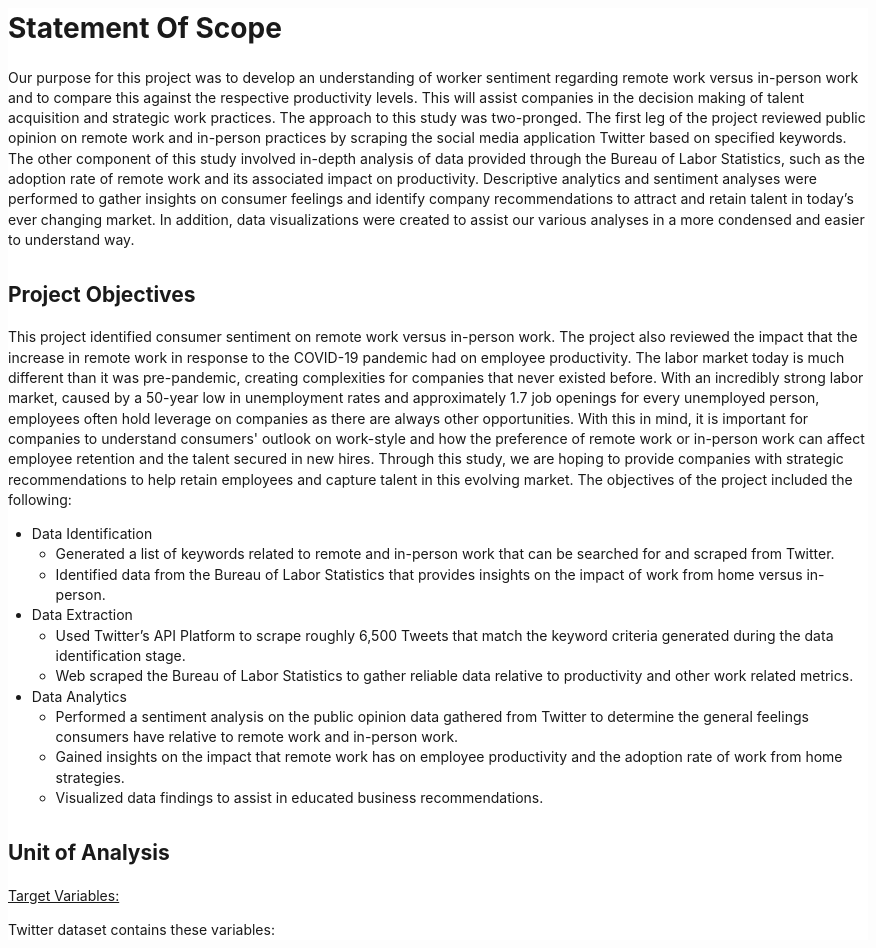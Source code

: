 
# <a name='statement-of-scope'></a>Statement Of Scope

Our purpose for this project was to develop an understanding of worker sentiment regarding remote work versus in-person work and to compare this against the respective productivity levels. This will assist companies in the decision making of talent acquisition and strategic work practices. The approach to this study was two-pronged. The first leg of the project reviewed public opinion on remote work and in-person practices by scraping the social media application Twitter based on specified keywords. The other component of this study involved in-depth analysis of data provided through the Bureau of Labor Statistics, such as the adoption rate of remote work and its associated impact on productivity. Descriptive analytics and sentiment analyses were performed to gather insights on consumer feelings and identify company recommendations to attract and retain talent in today’s ever changing market. In addition, data visualizations were created to assist our various analyses in a more condensed and easier to understand way.

## <a name='project-objectives'></a>Project Objectives

This project identified consumer sentiment on remote work versus in-person work. The project also reviewed the impact that the increase in remote work in response to the COVID-19 pandemic had on employee productivity. The labor market today is much different than it was pre-pandemic, creating complexities for companies that never existed before. With an incredibly strong labor market, caused by a 50-year low in unemployment rates and approximately 1.7 job openings for every unemployed person, employees often hold leverage on companies as there are always other opportunities. With this in mind, it is important for companies to understand consumers' outlook on work-style and how the preference of remote work or in-person work can affect employee retention and the talent secured in new hires. Through this study, we are hoping to provide companies with strategic recommendations to help retain employees and capture talent in this evolving market. The objectives of the project included the following:

- Data Identification
  - Generated a list of keywords related to remote and in-person work that can be searched for and scraped from Twitter.
  - Identified data from the Bureau of Labor Statistics that provides insights on the impact of work from home versus in-person.
- Data Extraction
  - Used Twitter’s API Platform to scrape roughly 6,500 Tweets that match the keyword criteria generated during the data identification stage.
  - Web scraped the Bureau of Labor Statistics to gather reliable data relative to productivity and other work related metrics.
- Data Analytics
  - Performed a sentiment analysis on the public opinion data gathered from Twitter to determine the general feelings consumers have relative to remote work and in-person work.
  - Gained insights on the impact that remote work has on employee productivity and the adoption rate of work from home strategies.
  - Visualized data findings to assist in educated business recommendations.

## <a name='unit-of-analysis'></a>Unit of Analysis

<span style="text-decoration:underline;">Target Variables:</span>

Twitter dataset contains these variables:
